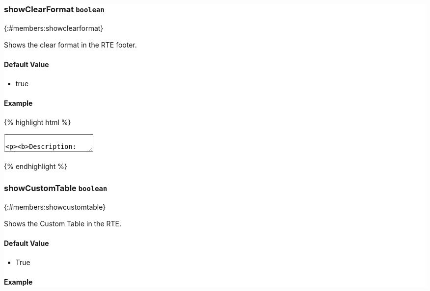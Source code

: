 


### showClearFormat `boolean`
{:#members:showclearformat}





Shows the clear format in the RTE footer.


#### Default Value




* true




#### Example



{% highlight html %}
 
<textarea   id="rteSample">     
<p><b>Description:</b></p>
        <p>The Rich Text Editor (RTE) control is easy to render in the
        client side. Customers can easily edit the contents and get the HTML content for
        the displayed content. A rich text editor control provides users with a toolbar
        that helps them to apply rich text formats to the text entered in the text
        area. </p></textarea ><script>
    // Initializes the RTE with the specified showClearFormat value.
    $("#rteSample").ejRTE({ showClearFormat: false });
</script>
{% endhighlight %}




### showCustomTable `boolean`
{:#members:showcustomtable}




Shows the Custom Table in the RTE.


#### Default Value




* True




#### Example


